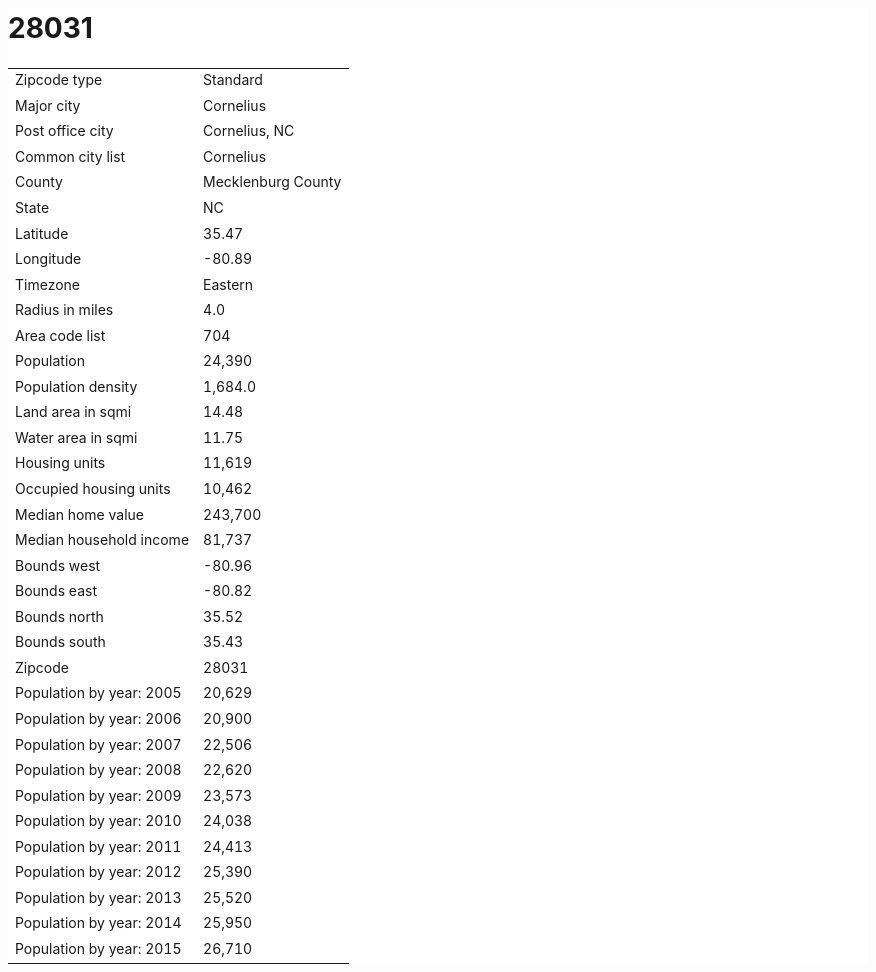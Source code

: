 28031
=====
|||
|--|--|
|Zipcode type|Standard|
|Major city|Cornelius|
|Post office city|Cornelius, NC|
|Common city list|Cornelius|
|County|Mecklenburg County|
|State|NC|
|Latitude|35.47|
|Longitude|-80.89|
|Timezone|Eastern|
|Radius in miles|4.0|
|Area code list|704|
|Population|24,390|
|Population density|1,684.0|
|Land area in sqmi|14.48|
|Water area in sqmi|11.75|
|Housing units|11,619|
|Occupied housing units|10,462|
|Median home value|243,700|
|Median household income|81,737|
|Bounds west|-80.96|
|Bounds east|-80.82|
|Bounds north|35.52|
|Bounds south|35.43|
|Zipcode|28031|
|Population by year: 2005|20,629|
|Population by year: 2006|20,900|
|Population by year: 2007|22,506|
|Population by year: 2008|22,620|
|Population by year: 2009|23,573|
|Population by year: 2010|24,038|
|Population by year: 2011|24,413|
|Population by year: 2012|25,390|
|Population by year: 2013|25,520|
|Population by year: 2014|25,950|
|Population by year: 2015|26,710|